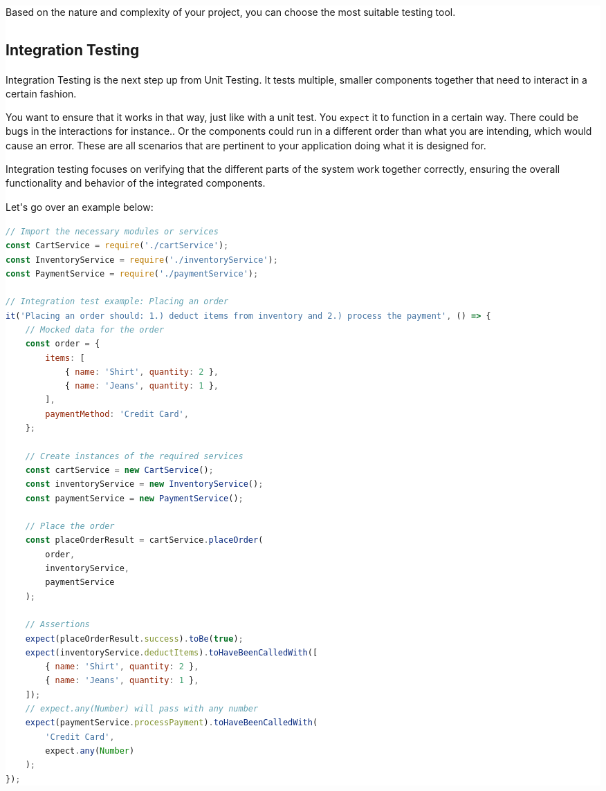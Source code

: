 Based on the nature and complexity of your project, you can choose the most suitable testing tool.

## Integration Testing

Integration Testing is the next step up from Unit Testing. It tests multiple, smaller components together that need to interact in a certain fashion.

You want to ensure that it works in that way, just like with a unit test. You `expect` it to function in a certain way. There could be bugs in the interactions for instance.. Or the components could run in a different order than what you are intending, which would cause an error. These are all scenarios that are pertinent to your application doing what it is designed for.

Integration testing focuses on verifying that the different parts of the system work together correctly, ensuring the overall functionality and behavior of the integrated components.

Let's go over an example below:

```Javascript
// Import the necessary modules or services
const CartService = require('./cartService');
const InventoryService = require('./inventoryService');
const PaymentService = require('./paymentService');

// Integration test example: Placing an order
it('Placing an order should: 1.) deduct items from inventory and 2.) process the payment', () => {
	// Mocked data for the order
	const order = {
		items: [
			{ name: 'Shirt', quantity: 2 },
			{ name: 'Jeans', quantity: 1 },
		],
		paymentMethod: 'Credit Card',
	};

	// Create instances of the required services
	const cartService = new CartService();
	const inventoryService = new InventoryService();
	const paymentService = new PaymentService();

	// Place the order
	const placeOrderResult = cartService.placeOrder(
		order,
		inventoryService,
		paymentService
	);

	// Assertions
	expect(placeOrderResult.success).toBe(true);
	expect(inventoryService.deductItems).toHaveBeenCalledWith([
		{ name: 'Shirt', quantity: 2 },
		{ name: 'Jeans', quantity: 1 },
	]);
	// expect.any(Number) will pass with any number
	expect(paymentService.processPayment).toHaveBeenCalledWith(
		'Credit Card',
		expect.any(Number)
	);
});
```
